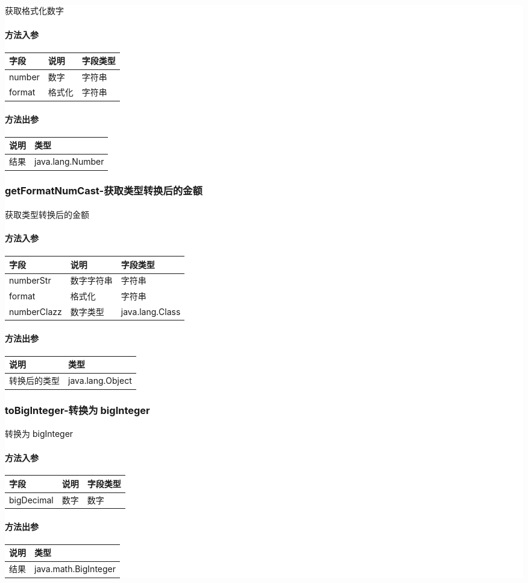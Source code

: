 获取格式化数字

#### 方法入参

| 字段 | 说明 | 字段类型 |
|:---|:---|:---|
| number | 数字 | 字符串 |
| format | 格式化 | 字符串 |

#### 方法出参

| 说明 | 类型 |
|:---|:---|
| 结果 | java.lang.Number |

### getFormatNumCast-获取类型转换后的金额

获取类型转换后的金额

#### 方法入参

| 字段 | 说明 | 字段类型 |
|:---|:---|:---|
| numberStr | 数字字符串 | 字符串 |
| format | 格式化 | 字符串 |
| numberClazz | 数字类型 | java.lang.Class |

#### 方法出参

| 说明 | 类型 |
|:---|:---|
| 转换后的类型 | java.lang.Object |

### toBigInteger-转换为 bigInteger

转换为 bigInteger

#### 方法入参

| 字段 | 说明 | 字段类型 |
|:---|:---|:---|
| bigDecimal | 数字 | 数字 |

#### 方法出参

| 说明 | 类型 |
|:---|:---|
| 结果 | java.math.BigInteger |
